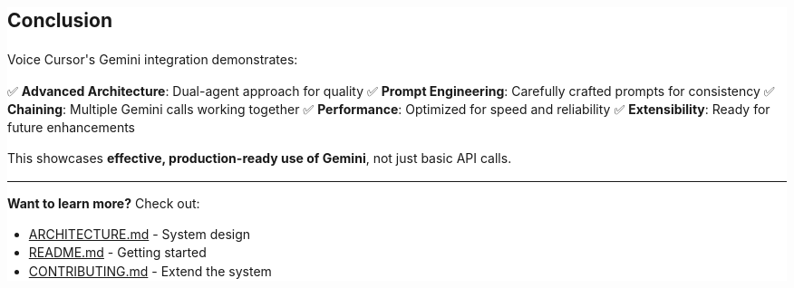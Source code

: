 
## Conclusion

Voice Cursor's Gemini integration demonstrates:

✅ **Advanced Architecture**: Dual-agent approach for quality
✅ **Prompt Engineering**: Carefully crafted prompts for consistency
✅ **Chaining**: Multiple Gemini calls working together
✅ **Performance**: Optimized for speed and reliability
✅ **Extensibility**: Ready for future enhancements

This showcases **effective, production-ready use of Gemini**, not just basic API calls.

---

**Want to learn more?** Check out:
- [ARCHITECTURE.md](ARCHITECTURE.md) - System design
- [README.md](README.md) - Getting started
- [CONTRIBUTING.md](CONTRIBUTING.md) - Extend the system
